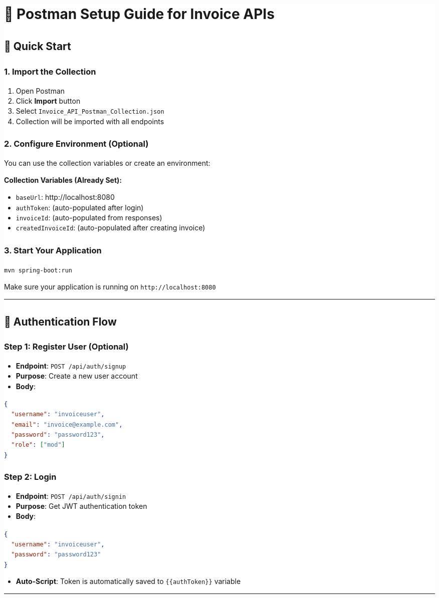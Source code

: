 # 📮 Postman Setup Guide for Invoice APIs

## 🚀 Quick Start

### 1. **Import the Collection**
1. Open Postman
2. Click **Import** button
3. Select `Invoice_API_Postman_Collection.json`
4. Collection will be imported with all endpoints

### 2. **Configure Environment (Optional)**
You can use the collection variables or create an environment:

**Collection Variables (Already Set):**
- `baseUrl`: http://localhost:8080
- `authToken`: (auto-populated after login)
- `invoiceId`: (auto-populated from responses)
- `createdInvoiceId`: (auto-populated after creating invoice)

### 3. **Start Your Application**
```bash
mvn spring-boot:run
```
Make sure your application is running on `http://localhost:8080`

---

## 🔐 Authentication Flow

### Step 1: Register User (Optional)
- **Endpoint**: `POST /api/auth/signup`
- **Purpose**: Create a new user account
- **Body**: 
```json
{
  "username": "invoiceuser",
  "email": "invoice@example.com",
  "password": "password123",
  "role": ["mod"]
}
```

### Step 2: Login
- **Endpoint**: `POST /api/auth/signin`
- **Purpose**: Get JWT authentication token
- **Body**:
```json
{
  "username": "invoiceuser",
  "password": "password123"
}
```
- **Auto-Script**: Token is automatically saved to `{{authToken}}` variable

---